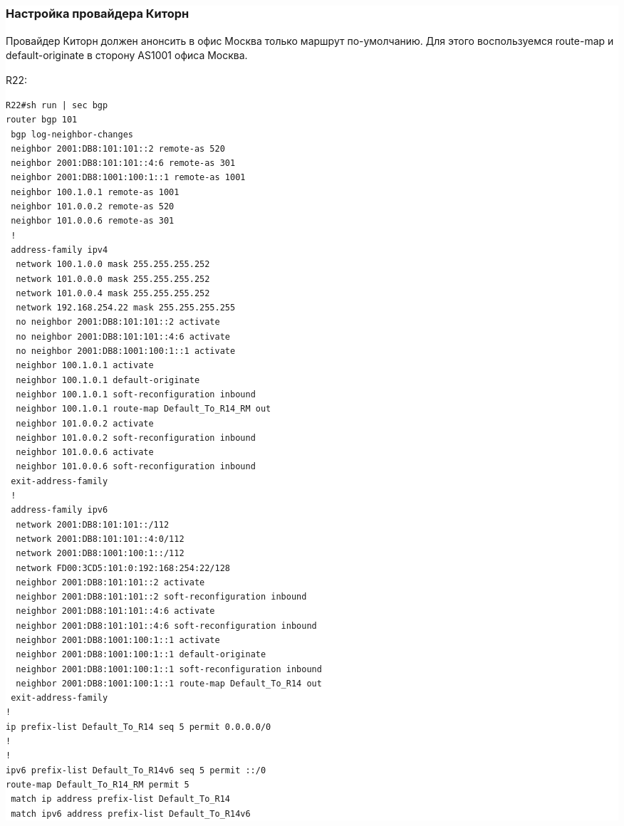 ### Настройка провайдера Киторн

Провайдер Киторн должен анонсить в офис Москва только маршрут по-умолчанию. Для этого
воспользуемся route-map и default-originate в сторону AS1001 офиса Москва.

R22:
```
R22#sh run | sec bgp
router bgp 101
 bgp log-neighbor-changes
 neighbor 2001:DB8:101:101::2 remote-as 520
 neighbor 2001:DB8:101:101::4:6 remote-as 301
 neighbor 2001:DB8:1001:100:1::1 remote-as 1001
 neighbor 100.1.0.1 remote-as 1001
 neighbor 101.0.0.2 remote-as 520
 neighbor 101.0.0.6 remote-as 301
 !
 address-family ipv4
  network 100.1.0.0 mask 255.255.255.252
  network 101.0.0.0 mask 255.255.255.252
  network 101.0.0.4 mask 255.255.255.252
  network 192.168.254.22 mask 255.255.255.255
  no neighbor 2001:DB8:101:101::2 activate
  no neighbor 2001:DB8:101:101::4:6 activate
  no neighbor 2001:DB8:1001:100:1::1 activate
  neighbor 100.1.0.1 activate
  neighbor 100.1.0.1 default-originate
  neighbor 100.1.0.1 soft-reconfiguration inbound
  neighbor 100.1.0.1 route-map Default_To_R14_RM out
  neighbor 101.0.0.2 activate
  neighbor 101.0.0.2 soft-reconfiguration inbound
  neighbor 101.0.0.6 activate
  neighbor 101.0.0.6 soft-reconfiguration inbound
 exit-address-family
 !
 address-family ipv6
  network 2001:DB8:101:101::/112
  network 2001:DB8:101:101::4:0/112
  network 2001:DB8:1001:100:1::/112
  network FD00:3CD5:101:0:192:168:254:22/128
  neighbor 2001:DB8:101:101::2 activate
  neighbor 2001:DB8:101:101::2 soft-reconfiguration inbound
  neighbor 2001:DB8:101:101::4:6 activate
  neighbor 2001:DB8:101:101::4:6 soft-reconfiguration inbound
  neighbor 2001:DB8:1001:100:1::1 activate
  neighbor 2001:DB8:1001:100:1::1 default-originate
  neighbor 2001:DB8:1001:100:1::1 soft-reconfiguration inbound
  neighbor 2001:DB8:1001:100:1::1 route-map Default_To_R14 out
 exit-address-family
!
ip prefix-list Default_To_R14 seq 5 permit 0.0.0.0/0
!
!
ipv6 prefix-list Default_To_R14v6 seq 5 permit ::/0
route-map Default_To_R14_RM permit 5
 match ip address prefix-list Default_To_R14
 match ipv6 address prefix-list Default_To_R14v6
```
